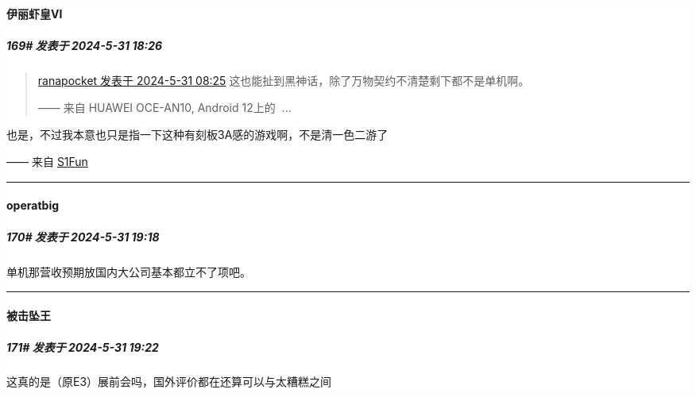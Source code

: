 ####  伊丽虾皇VI  
##### 169#       发表于 2024-5-31 18:26

<blockquote><a href="httphttps://bbs.saraba1st.com/2b/forum.php?mod=redirect&amp;goto=findpost&amp;pid=65063037&amp;ptid=2185403" target="_blank">ranapocket 发表于 2024-5-31 08:25</a>
这也能扯到黑神话，除了万物契约不清楚剩下都不是单机啊。

—— 来自 HUAWEI OCE-AN10, Android 12上的  ...</blockquote>
也是，不过我本意也只是指一下这种有刻板3A感的游戏啊，不是清一色二游了

—— 来自 [S1Fun](https://s1fun.koalcat.com)


*****

####  operatbig  
##### 170#       发表于 2024-5-31 19:18

单机那营收预期放国内大公司基本都立不了项吧。

*****

####  被击坠王  
##### 171#       发表于 2024-5-31 19:22

这真的是（原E3）展前会吗，国外评价都在还算可以与太糟糕之间

